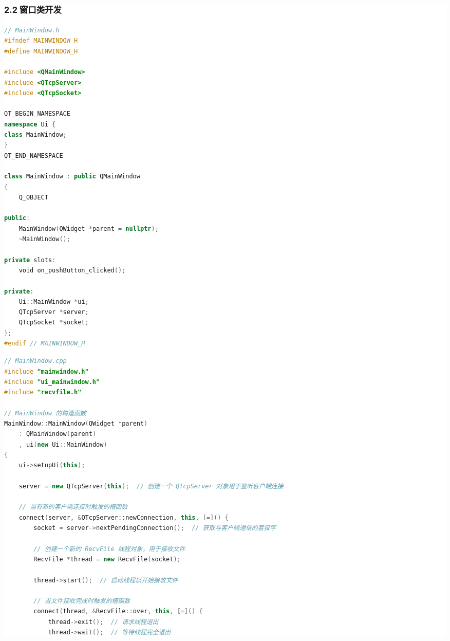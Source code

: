 ### 2.2 窗口类开发

```cpp
// MainWindow.h
#ifndef MAINWINDOW_H 
#define MAINWINDOW_H

#include <QMainWindow> 
#include <QTcpServer> 
#include <QTcpSocket>

QT_BEGIN_NAMESPACE 
namespace Ui { 
class MainWindow;
}
QT_END_NAMESPACE

class MainWindow : public QMainWindow
{
    Q_OBJECT

public:
    MainWindow(QWidget *parent = nullptr);
    ~MainWindow();

private slots:
    void on_pushButton_clicked();

private:
    Ui::MainWindow *ui;
    QTcpServer *server; 
    QTcpSocket *socket;
};
#endif // MAINWINDOW_H
```

```cpp
// MainWindow.cpp
#include "mainwindow.h" 
#include "ui_mainwindow.h" 
#include "recvfile.h"

// MainWindow 的构造函数 
MainWindow::MainWindow(QWidget *parent)
    : QMainWindow(parent) 
    , ui(new Ui::MainWindow) 
{
    ui->setupUi(this); 

    server = new QTcpServer(this);  // 创建一个 QTcpServer 对象用于监听客户端连接

    // 当有新的客户端连接时触发的槽函数
    connect(server, &QTcpServer::newConnection, this, [=]() {
        socket = server->nextPendingConnection();  // 获取与客户端通信的套接字

        // 创建一个新的 RecvFile 线程对象，用于接收文件 
        RecvFile *thread = new RecvFile(socket);

        thread->start();  // 启动线程以开始接收文件

        // 当文件接收完成时触发的槽函数
        connect(thread, &RecvFile::over, this, [=]() {
            thread->exit();  // 请求线程退出
            thread->wait();  // 等待线程完全退出
```